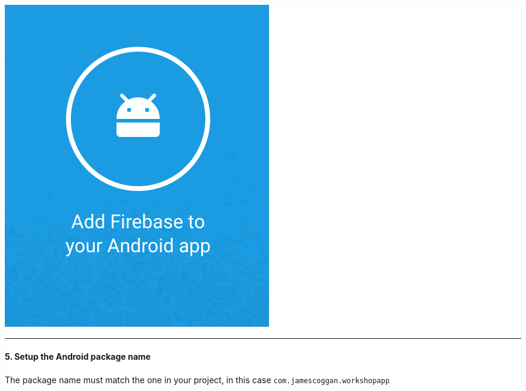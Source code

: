 ![](images/add_to_android.png)

---
#### 5. Setup the Android package name

The package name must match the one in your project, in this case `com.jamescoggan.workshopapp`
